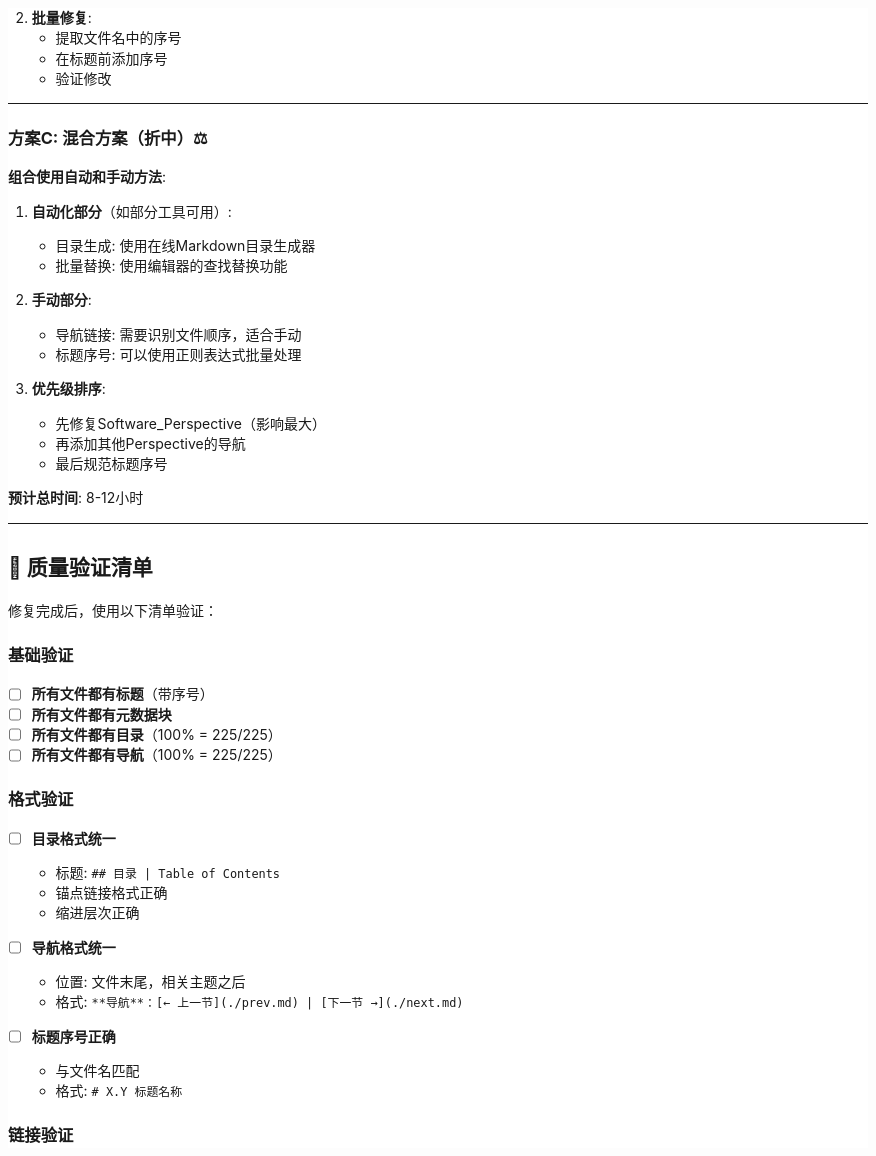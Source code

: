 2. **批量修复**:
   - 提取文件名中的序号
   - 在标题前添加序号
   - 验证修改

---

### 方案C: 混合方案（折中）⚖️

**组合使用自动和手动方法**:

1. **自动化部分**（如部分工具可用）:
   - 目录生成: 使用在线Markdown目录生成器
   - 批量替换: 使用编辑器的查找替换功能

2. **手动部分**:
   - 导航链接: 需要识别文件顺序，适合手动
   - 标题序号: 可以使用正则表达式批量处理

3. **优先级排序**:
   - 先修复Software_Perspective（影响最大）
   - 再添加其他Perspective的导航
   - 最后规范标题序号

**预计总时间**: 8-12小时

---

## 🎯 质量验证清单

修复完成后，使用以下清单验证：

### 基础验证

- [ ] **所有文件都有标题**（带序号）
- [ ] **所有文件都有元数据块**
- [ ] **所有文件都有目录**（100% = 225/225）
- [ ] **所有文件都有导航**（100% = 225/225）

### 格式验证

- [ ] **目录格式统一**
  - 标题: `## 目录 | Table of Contents`
  - 锚点链接格式正确
  - 缩进层次正确

- [ ] **导航格式统一**
  - 位置: 文件末尾，相关主题之后
  - 格式: `**导航**：[← 上一节](./prev.md) | [下一节 →](./next.md)`

- [ ] **标题序号正确**
  - 与文件名匹配
  - 格式: `# X.Y 标题名称`

### 链接验证
